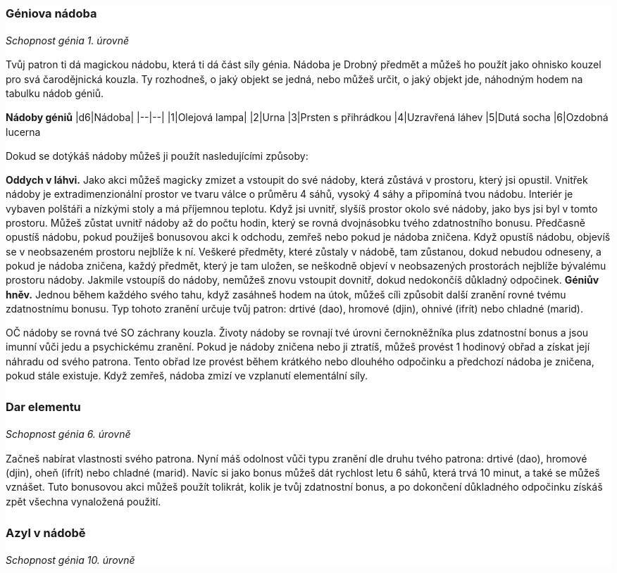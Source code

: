 ### Géniova nádoba
*Schopnost génia 1. úrovně*

Tvůj patron ti dá magickou nádobu, která ti dá část síly génia. Nádoba je Drobný předmět a můžeš ho použít jako ohnisko kouzel pro svá čarodějnická kouzla. Ty rozhodneš, o jaký objekt se jedná, nebo můžeš určit, o jaký objekt jde, náhodným hodem na tabulku nádob géniů.

**Nádoby géniů**
|d6|Nádoba|
|--|--|
|1|Olejová lampa|
|2|Urna
|3|Prsten s přihrádkou
|4|Uzravřená láhev
|5|Dutá socha
|6|Ozdobná lucerna

Dokud se dotýkáš nádoby můžeš ji použít nasledujícími způsoby:

**Oddych v láhvi.** Jako akci můžeš magicky zmizet a vstoupit do své nádoby, která zůstává v prostoru, který jsi opustil. Vnitřek nádoby je extradimenzionální prostor ve tvaru válce o průměru 4 sáhů, vysoký 4 sáhy a připomíná tvou nádobu. Interiér je vybaven polštáři a nízkými stoly a má příjemnou teplotu. Když jsi uvnitř, slyšíš prostor okolo své nádoby, jako bys jsi byl v tomto prostoru. Můžeš zůstat uvnitř nádoby až do počtu hodin, který se rovná dvojnásobku tvého zdatnostního bonusu. Předčasně opustíš nádobu, pokud použiješ bonusovou akci k odchodu, zemřeš nebo pokud je nádoba zničena. Když opustíš nádobu, objevíš se v neobsazeném prostoru nejblíže k ní. Veškeré předměty, které zůstaly v nádobě, tam zůstanou, dokud nebudou odneseny, a pokud je nádoba zničena, každý předmět, který je tam uložen, se neškodně objeví v neobsazených prostorách nejblíže bývalému prostoru nádoby. Jakmile vstoupíš do nádoby, nemůžeš znovu vstoupit dovnitř, dokud nedokončíš důkladný odpočinek.
**Géniův hněv.** Jednou během každého svého tahu, když zasáhneš hodem na útok, můžeš cíli způsobit další zranění rovné tvému zdatnostnímu bonusu. Typ tohoto zranění určuje tvůj patron: drtivé (dao), hromové (djin), ohnivé (ifrít) nebo chladné (marid).

OČ nádoby se rovná tvé SO záchrany kouzla. Životy nádoby se rovnají tvé úrovni černokněžníka plus zdatnostní bonus a jsou imunní vůči jedu a psychickému zranění.
Pokud je nádoby zničena nebo ji ztratíš, můžeš provést 1 hodinový obřad a získat její náhradu od svého patrona. Tento obřad lze provést během krátkého nebo dlouhého odpočinku a předchozí nádoba je zničena, pokud stále existuje. Když zemřeš, nádoba zmizí ve vzplanutí elementální síly.

### Dar elementu
*Schopnost génia 6. úrovně*

Začneš nabírat vlastnosti svého patrona. Nyní máš odolnost vůči typu zranění dle druhu tvého patrona: drtivé (dao), hromové (djin), oheň (ifrít) nebo chladné (marid). 
Navíc si jako bonus můžeš dát rychlost letu 6 sáhů, která trvá 10 minut, a také se můžeš vznášet. Tuto bonusovou akci můžeš použít tolikrát, kolik je tvůj zdatnostní bonus, a po dokončení důkladného odpočinku získáš zpět všechna vynaložená použití.

### Azyl v nádobě
*Schopnost génia 10. úrovně*
